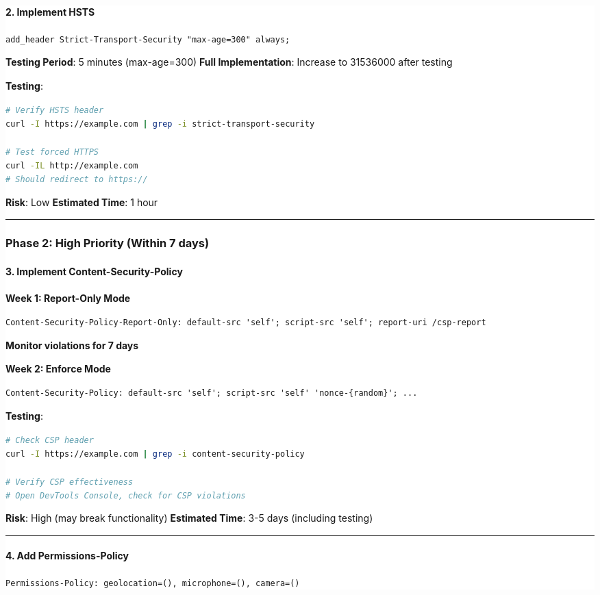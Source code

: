 #### 2. Implement HSTS
```nginx
add_header Strict-Transport-Security "max-age=300" always;
```

**Testing Period**: 5 minutes (max-age=300)
**Full Implementation**: Increase to 31536000 after testing

**Testing**:
```bash
# Verify HSTS header
curl -I https://example.com | grep -i strict-transport-security

# Test forced HTTPS
curl -IL http://example.com
# Should redirect to https://
```

**Risk**: Low
**Estimated Time**: 1 hour

---

### Phase 2: High Priority (Within 7 days)

#### 3. Implement Content-Security-Policy

**Week 1: Report-Only Mode**
```http
Content-Security-Policy-Report-Only: default-src 'self'; script-src 'self'; report-uri /csp-report
```

**Monitor violations for 7 days**

**Week 2: Enforce Mode**
```http
Content-Security-Policy: default-src 'self'; script-src 'self' 'nonce-{random}'; ...
```

**Testing**:
```bash
# Check CSP header
curl -I https://example.com | grep -i content-security-policy

# Verify CSP effectiveness
# Open DevTools Console, check for CSP violations
```

**Risk**: High (may break functionality)
**Estimated Time**: 3-5 days (including testing)

---

#### 4. Add Permissions-Policy
```http
Permissions-Policy: geolocation=(), microphone=(), camera=()
```
